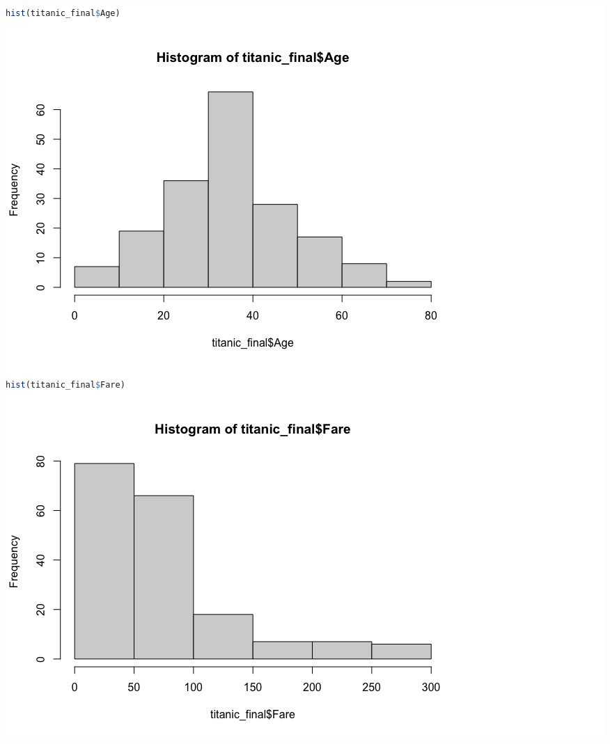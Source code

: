 ``` r
hist(titanic_final$Age)
```

![](Lab_8_files/figure-gfm/unnamed-chunk-4-1.png)

``` r
hist(titanic_final$Fare)
```

![](Lab_8_files/figure-gfm/unnamed-chunk-4-2.png)
